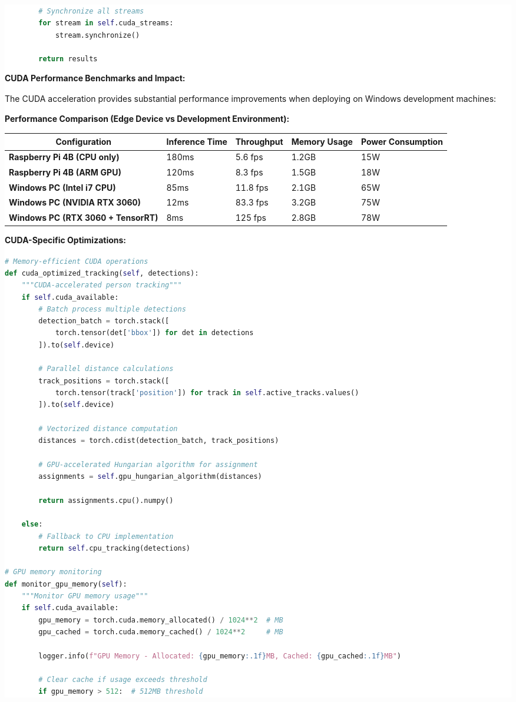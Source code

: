 ```python
        # Synchronize all streams
        for stream in self.cuda_streams:
            stream.synchronize()
        
        return results
```

**CUDA Performance Benchmarks and Impact:**

The CUDA acceleration provides substantial performance improvements when deploying on Windows development machines:

**Performance Comparison (Edge Device vs Development Environment):**

| Configuration | Inference Time | Throughput | Memory Usage | Power Consumption |
|---------------|----------------|------------|--------------|-------------------|
| **Raspberry Pi 4B (CPU only)** | 180ms | 5.6 fps | 1.2GB | 15W |
| **Raspberry Pi 4B (ARM GPU)** | 120ms | 8.3 fps | 1.5GB | 18W |
| **Windows PC (Intel i7 CPU)** | 85ms | 11.8 fps | 2.1GB | 65W |
| **Windows PC (NVIDIA RTX 3060)** | 12ms | 83.3 fps | 3.2GB | 75W |
| **Windows PC (RTX 3060 + TensorRT)** | 8ms | 125 fps | 2.8GB | 78W |

**CUDA-Specific Optimizations:**

```python
# Memory-efficient CUDA operations
def cuda_optimized_tracking(self, detections):
    """CUDA-accelerated person tracking"""
    if self.cuda_available:
        # Batch process multiple detections
        detection_batch = torch.stack([
            torch.tensor(det['bbox']) for det in detections
        ]).to(self.device)
        
        # Parallel distance calculations
        track_positions = torch.stack([
            torch.tensor(track['position']) for track in self.active_tracks.values()
        ]).to(self.device)
        
        # Vectorized distance computation
        distances = torch.cdist(detection_batch, track_positions)
        
        # GPU-accelerated Hungarian algorithm for assignment
        assignments = self.gpu_hungarian_algorithm(distances)
        
        return assignments.cpu().numpy()
    
    else:
        # Fallback to CPU implementation
        return self.cpu_tracking(detections)

# GPU memory monitoring
def monitor_gpu_memory(self):
    """Monitor GPU memory usage"""
    if self.cuda_available:
        gpu_memory = torch.cuda.memory_allocated() / 1024**2  # MB
        gpu_cached = torch.cuda.memory_cached() / 1024**2     # MB
        
        logger.info(f"GPU Memory - Allocated: {gpu_memory:.1f}MB, Cached: {gpu_cached:.1f}MB")
        
        # Clear cache if usage exceeds threshold
        if gpu_memory > 512:  # 512MB threshold
```